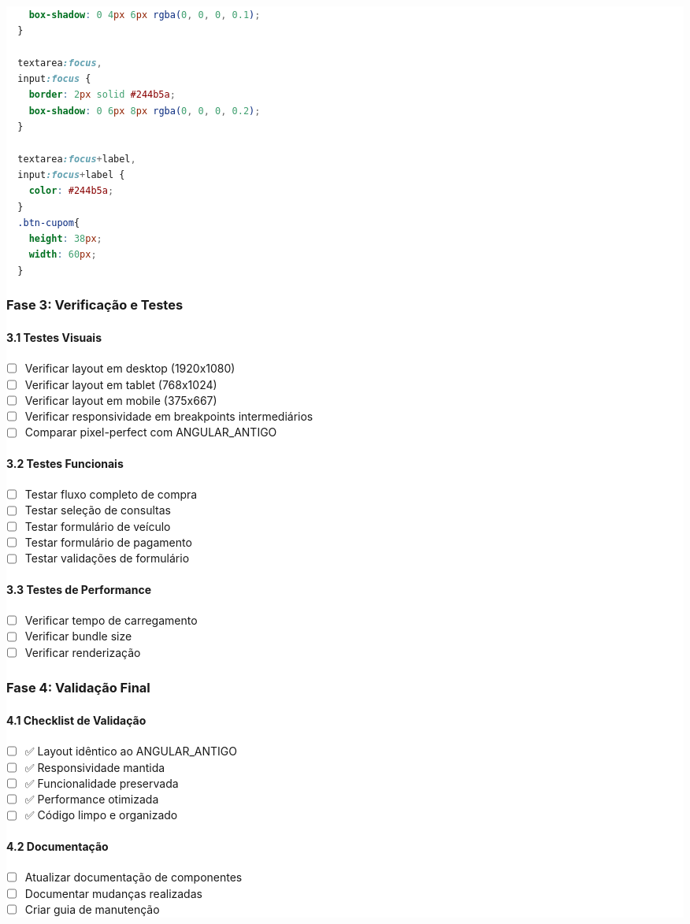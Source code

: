 ```scss
    box-shadow: 0 4px 6px rgba(0, 0, 0, 0.1);
  }

  textarea:focus,
  input:focus {
    border: 2px solid #244b5a;
    box-shadow: 0 6px 8px rgba(0, 0, 0, 0.2);
  }

  textarea:focus+label,
  input:focus+label {
    color: #244b5a;
  }
  .btn-cupom{
    height: 38px;
    width: 60px;
  }
```

### Fase 3: Verificação e Testes

#### 3.1 Testes Visuais
- [ ] Verificar layout em desktop (1920x1080)
- [ ] Verificar layout em tablet (768x1024)
- [ ] Verificar layout em mobile (375x667)
- [ ] Verificar responsividade em breakpoints intermediários
- [ ] Comparar pixel-perfect com ANGULAR_ANTIGO

#### 3.2 Testes Funcionais
- [ ] Testar fluxo completo de compra
- [ ] Testar seleção de consultas
- [ ] Testar formulário de veículo
- [ ] Testar formulário de pagamento
- [ ] Testar validações de formulário

#### 3.3 Testes de Performance
- [ ] Verificar tempo de carregamento
- [ ] Verificar bundle size
- [ ] Verificar renderização

### Fase 4: Validação Final

#### 4.1 Checklist de Validação
- [ ] ✅ Layout idêntico ao ANGULAR_ANTIGO
- [ ] ✅ Responsividade mantida
- [ ] ✅ Funcionalidade preservada
- [ ] ✅ Performance otimizada
- [ ] ✅ Código limpo e organizado

#### 4.2 Documentação
- [ ] Atualizar documentação de componentes
- [ ] Documentar mudanças realizadas
- [ ] Criar guia de manutenção
